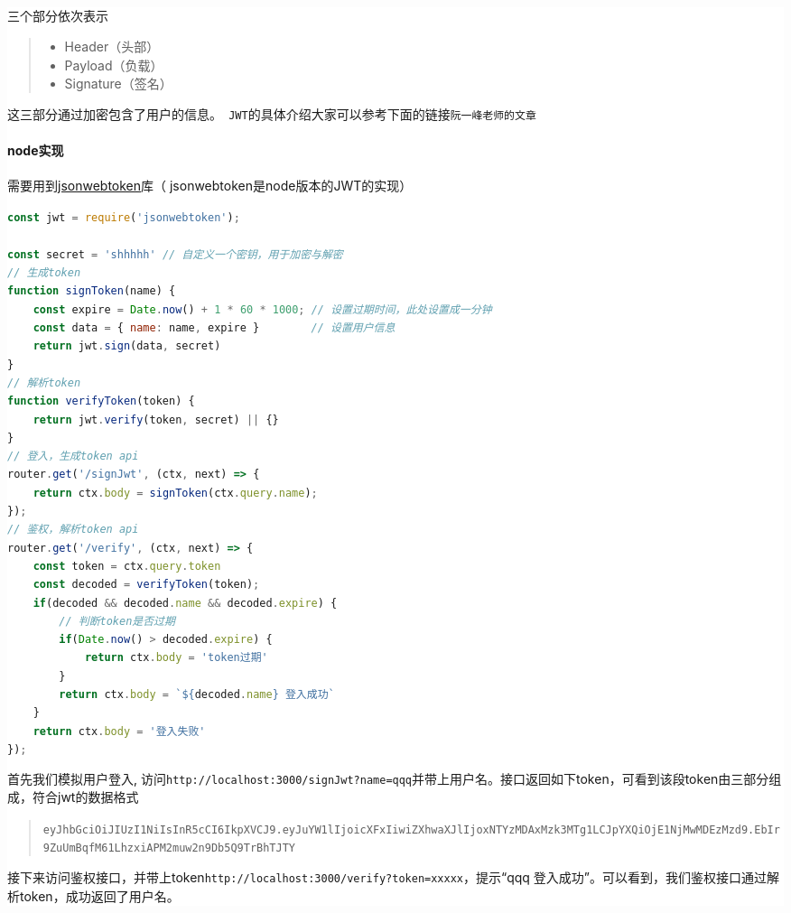 三个部分依次表示

> - Header（头部）
> - Payload（负载）
> - Signature（签名）

这三部分通过加密包含了用户的信息。` JWT`的具体介绍大家可以参考下面的链接`阮一峰老师的文章`

#### node实现

需要用到[jsonwebtoken](https://www.npmjs.com/package/jsonwebtoken)库（ jsonwebtoken是node版本的JWT的实现）

```javascript
const jwt = require('jsonwebtoken');

const secret = 'shhhhh' // 自定义一个密钥，用于加密与解密
// 生成token
function signToken(name) {
    const expire = Date.now() + 1 * 60 * 1000; // 设置过期时间，此处设置成一分钟
    const data = { name: name, expire }        // 设置用户信息
    return jwt.sign(data, secret)
}
// 解析token
function verifyToken(token) {
    return jwt.verify(token, secret) || {}
}
// 登入，生成token api
router.get('/signJwt', (ctx, next) => {
    return ctx.body = signToken(ctx.query.name);
});
// 鉴权，解析token api
router.get('/verify', (ctx, next) => {
    const token = ctx.query.token
    const decoded = verifyToken(token);
    if(decoded && decoded.name && decoded.expire) {
        // 判断token是否过期
        if(Date.now() > decoded.expire) {
            return ctx.body = 'token过期'
        } 
        return ctx.body = `${decoded.name} 登入成功`
    }
    return ctx.body = '登入失败'
});
```

首先我们模拟用户登入, 访问`http://localhost:3000/signJwt?name=qqq`并带上用户名。接口返回如下token，可看到该段token由三部分组成，符合jwt的数据格式

> ```
> eyJhbGciOiJIUzI1NiIsInR5cCI6IkpXVCJ9.eyJuYW1lIjoicXFxIiwiZXhwaXJlIjoxNTYzMDAxMzk3MTg1LCJpYXQiOjE1NjMwMDEzMzd9.EbIr9ZuUmBqfM61LhzxiAPM2muw2n9Db5Q9TrBhTJTY
> ```

接下来访问鉴权接口，并带上token`http://localhost:3000/verify?token=xxxxx`，提示“qqq 登入成功”。可以看到，我们鉴权接口通过解析token，成功返回了用户名。
